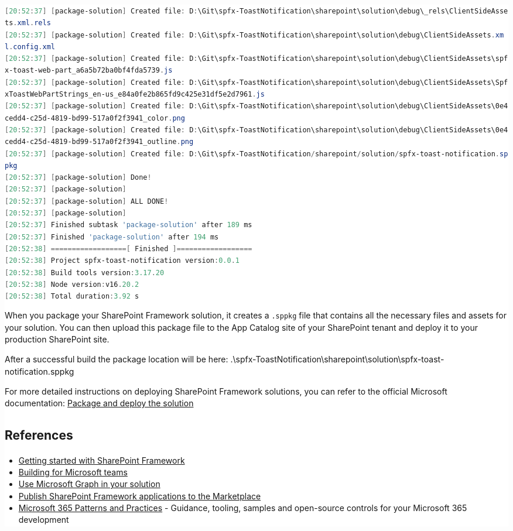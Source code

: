 ```powershell
[20:52:37] [package-solution] Created file: D:\Git\spfx-ToastNotification\sharepoint\solution\debug\_rels\ClientSideAssets.xml.rels
[20:52:37] [package-solution] Created file: D:\Git\spfx-ToastNotification\sharepoint\solution\debug\ClientSideAssets.xml.config.xml
[20:52:37] [package-solution] Created file: D:\Git\spfx-ToastNotification\sharepoint\solution\debug\ClientSideAssets\spfx-toast-web-part_a6a5b72ba0bf4fda5739.js
[20:52:37] [package-solution] Created file: D:\Git\spfx-ToastNotification\sharepoint\solution\debug\ClientSideAssets\SpfxToastWebPartStrings_en-us_e84a0fe2b865fd9c425e31df5e2d7961.js
[20:52:37] [package-solution] Created file: D:\Git\spfx-ToastNotification\sharepoint\solution\debug\ClientSideAssets\0e4cedd4-c25d-4819-bd99-517a0f2f3941_color.png
[20:52:37] [package-solution] Created file: D:\Git\spfx-ToastNotification\sharepoint\solution\debug\ClientSideAssets\0e4cedd4-c25d-4819-bd99-517a0f2f3941_outline.png
[20:52:37] [package-solution] Created file: D:\Git\spfx-ToastNotification/sharepoint/solution/spfx-toast-notification.sppkg
[20:52:37] [package-solution] Done!
[20:52:37] [package-solution]
[20:52:37] [package-solution] ALL DONE!
[20:52:37] [package-solution]
[20:52:37] Finished subtask 'package-solution' after 189 ms
[20:52:37] Finished 'package-solution' after 194 ms
[20:52:38] ==================[ Finished ]==================
[20:52:38] Project spfx-toast-notification version:0.0.1
[20:52:38] Build tools version:3.17.20
[20:52:38] Node version:v16.20.2
[20:52:38] Total duration:3.92 s
```

When you package your SharePoint Framework solution, it creates a `.sppkg` file that contains all the necessary files and assets for your solution. You can then upload this package file to the App Catalog site of your SharePoint tenant and deploy it to your production SharePoint site.

After a successful build the package location will be here:
.\spfx-ToastNotification\sharepoint\solution\spfx-toast-notification.sppkg

For more detailed instructions on deploying SharePoint Framework solutions, you can refer to the official Microsoft documentation: [Package and deploy the solution](https://docs.microsoft.com/en-us/sharepoint/dev/spfx/web-parts/get-started/serve-your-web-part-in-a-sharepoint-page#package-and-deploy-the-solution)

## References

- [Getting started with SharePoint Framework](https://docs.microsoft.com/en-us/sharepoint/dev/spfx/set-up-your-developer-tenant)
- [Building for Microsoft teams](https://docs.microsoft.com/en-us/sharepoint/dev/spfx/build-for-teams-overview)
- [Use Microsoft Graph in your solution](https://docs.microsoft.com/en-us/sharepoint/dev/spfx/web-parts/get-started/using-microsoft-graph-apis)
- [Publish SharePoint Framework applications to the Marketplace](https://docs.microsoft.com/en-us/sharepoint/dev/spfx/publish-to-marketplace-overview)
- [Microsoft 365 Patterns and Practices](https://aka.ms/m365pnp) - Guidance, tooling, samples and open-source controls for your Microsoft 365 development
